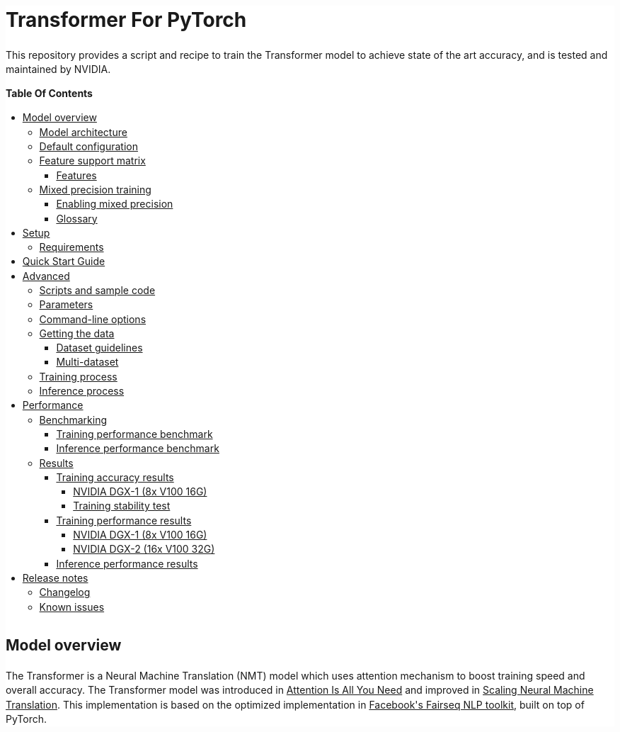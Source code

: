 # Transformer For PyTorch

This repository provides a script and recipe to train the Transformer model to achieve state of the art accuracy, and is tested and maintained by NVIDIA.

**Table Of Contents**
- [Model overview](#model-overview)
    * [Model architecture](#model-architecture)
    * [Default configuration](#default-configuration)
    * [Feature support matrix](#feature-support-matrix)
	    * [Features](#features)
    * [Mixed precision training](#mixed-precision-training)
	    * [Enabling mixed precision](#enabling-mixed-precision)
        * [Glossary](#glossary)
- [Setup](#setup)
    * [Requirements](#requirements)
- [Quick Start Guide](#quick-start-guide)
- [Advanced](#advanced)
    * [Scripts and sample code](#scripts-and-sample-code)
    * [Parameters](#parameters)
    * [Command-line options](#command-line-options)
    * [Getting the data](#getting-the-data)
        * [Dataset guidelines](#dataset-guidelines)
        * [Multi-dataset](#multi-dataset)
    * [Training process](#training-process)
    * [Inference process](#inference-process)
- [Performance](#performance)
    * [Benchmarking](#benchmarking)
        * [Training performance benchmark](#training-performance-benchmark)
        * [Inference performance benchmark](#inference-performance-benchmark)
    * [Results](#results)
        * [Training accuracy results](#training-accuracy-results)
            * [NVIDIA DGX-1 (8x V100 16G)](#nvidia-dgx-1-(8x-v100-16G))
            * [Training stability test](#training-stability-test)
        * [Training performance results](#training-performance-results)
            * [NVIDIA DGX-1 (8x V100 16G)](#nvidia-dgx-1-(8x-v100-16G))
            * [NVIDIA DGX-2 (16x V100 32G)](#nvidia-dgx-2-(16x-v100-32G))
        * [Inference performance results](#inference-performance-results)
- [Release notes](#release-notes)
    * [Changelog](#changelog)
    * [Known issues](#known-issues)


## Model overview

The Transformer is a Neural Machine Translation (NMT) model which uses attention mechanism to boost training speed and overall accuracy. The Transformer model was introduced in [Attention Is All You Need](https://arxiv.org/abs/1706.03762) and improved in [Scaling Neural Machine Translation](https://arxiv.org/abs/1806.00187).
This implementation is based on the optimized implementation in [Facebook's Fairseq NLP toolkit](https://github.com/pytorch/fairseq), built on top of PyTorch.
